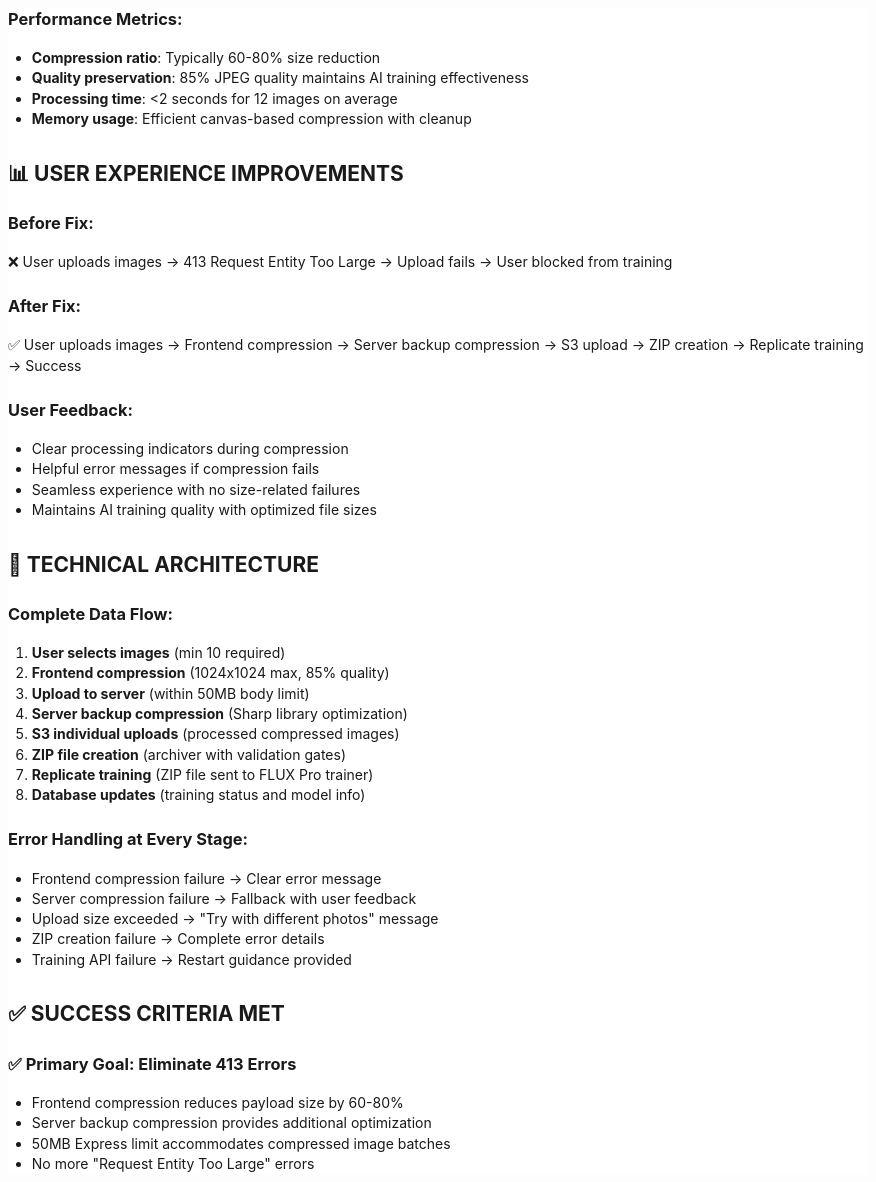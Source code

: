 ### Performance Metrics:
- **Compression ratio**: Typically 60-80% size reduction
- **Quality preservation**: 85% JPEG quality maintains AI training effectiveness
- **Processing time**: <2 seconds for 12 images on average
- **Memory usage**: Efficient canvas-based compression with cleanup

## 📊 USER EXPERIENCE IMPROVEMENTS

### Before Fix:
❌ User uploads images → 413 Request Entity Too Large → Upload fails → User blocked from training

### After Fix:
✅ User uploads images → Frontend compression → Server backup compression → S3 upload → ZIP creation → Replicate training → Success

### User Feedback:
- Clear processing indicators during compression
- Helpful error messages if compression fails
- Seamless experience with no size-related failures
- Maintains AI training quality with optimized file sizes

## 🔧 TECHNICAL ARCHITECTURE

### Complete Data Flow:
1. **User selects images** (min 10 required)
2. **Frontend compression** (1024x1024 max, 85% quality)
3. **Upload to server** (within 50MB body limit)
4. **Server backup compression** (Sharp library optimization)
5. **S3 individual uploads** (processed compressed images)
6. **ZIP file creation** (archiver with validation gates)
7. **Replicate training** (ZIP file sent to FLUX Pro trainer)
8. **Database updates** (training status and model info)

### Error Handling at Every Stage:
- Frontend compression failure → Clear error message
- Server compression failure → Fallback with user feedback  
- Upload size exceeded → "Try with different photos" message
- ZIP creation failure → Complete error details
- Training API failure → Restart guidance provided

## ✅ SUCCESS CRITERIA MET

### ✅ Primary Goal: Eliminate 413 Errors
- Frontend compression reduces payload size by 60-80%
- Server backup compression provides additional optimization
- 50MB Express limit accommodates compressed image batches
- No more "Request Entity Too Large" errors
